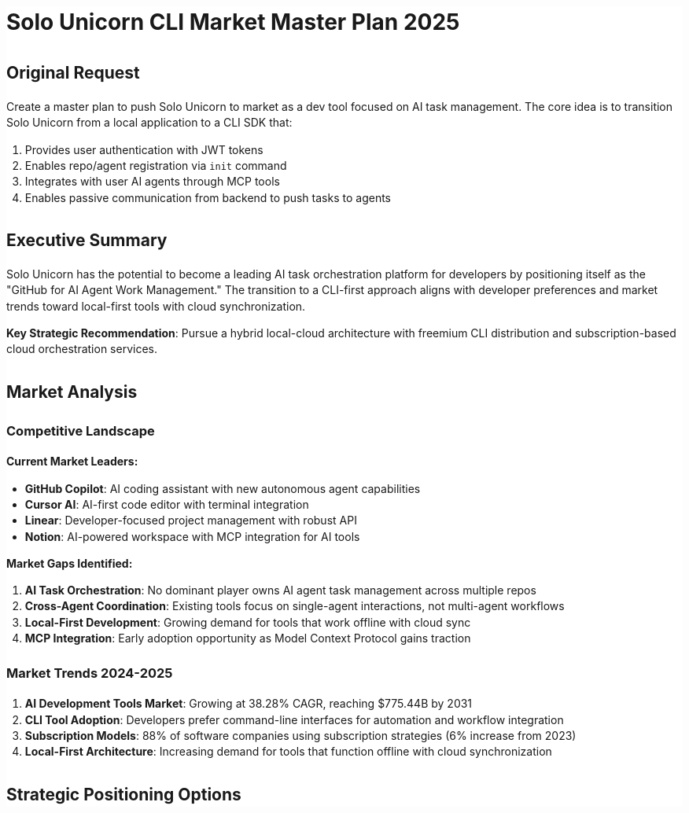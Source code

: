 # Solo Unicorn CLI Market Master Plan 2025

## Original Request

Create a master plan to push Solo Unicorn to market as a dev tool focused on AI task management. The core idea is to transition Solo Unicorn from a local application to a CLI SDK that:

1. Provides user authentication with JWT tokens
2. Enables repo/agent registration via `init` command
3. Integrates with user AI agents through MCP tools
4. Enables passive communication from backend to push tasks to agents

## Executive Summary

Solo Unicorn has the potential to become a leading AI task orchestration platform for developers by positioning itself as the "GitHub for AI Agent Work Management." The transition to a CLI-first approach aligns with developer preferences and market trends toward local-first tools with cloud synchronization.

**Key Strategic Recommendation**: Pursue a hybrid local-cloud architecture with freemium CLI distribution and subscription-based cloud orchestration services.

## Market Analysis

### Competitive Landscape

**Current Market Leaders:**
- **GitHub Copilot**: AI coding assistant with new autonomous agent capabilities
- **Cursor AI**: AI-first code editor with terminal integration  
- **Linear**: Developer-focused project management with robust API
- **Notion**: AI-powered workspace with MCP integration for AI tools

**Market Gaps Identified:**
1. **AI Task Orchestration**: No dominant player owns AI agent task management across multiple repos
2. **Cross-Agent Coordination**: Existing tools focus on single-agent interactions, not multi-agent workflows
3. **Local-First Development**: Growing demand for tools that work offline with cloud sync
4. **MCP Integration**: Early adoption opportunity as Model Context Protocol gains traction

### Market Trends 2024-2025

1. **AI Development Tools Market**: Growing at 38.28% CAGR, reaching $775.44B by 2031
2. **CLI Tool Adoption**: Developers prefer command-line interfaces for automation and workflow integration
3. **Subscription Models**: 88% of software companies using subscription strategies (6% increase from 2023)
4. **Local-First Architecture**: Increasing demand for tools that function offline with cloud synchronization

## Strategic Positioning Options
